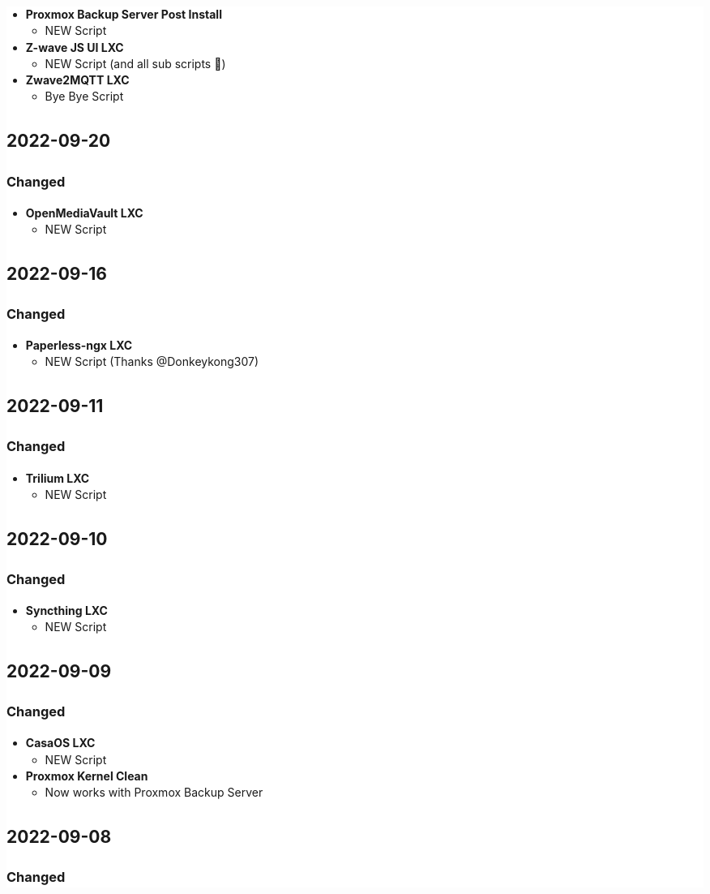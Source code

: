 - **Proxmox Backup Server Post Install**
  - NEW Script
- **Z-wave JS UI LXC**
  - NEW Script (and all sub scripts 🤞)
- **Zwave2MQTT LXC**
  - Bye Bye Script

## 2022-09-20

### Changed

- **OpenMediaVault LXC**
  - NEW Script

## 2022-09-16

### Changed

- **Paperless-ngx LXC**
  - NEW Script (Thanks @Donkeykong307)

## 2022-09-11

### Changed

- **Trilium LXC**
  - NEW Script

## 2022-09-10

### Changed

- **Syncthing LXC**
  - NEW Script

## 2022-09-09

### Changed

- **CasaOS LXC**
  - NEW Script
- **Proxmox Kernel Clean**
  - Now works with Proxmox Backup Server

## 2022-09-08

### Changed
